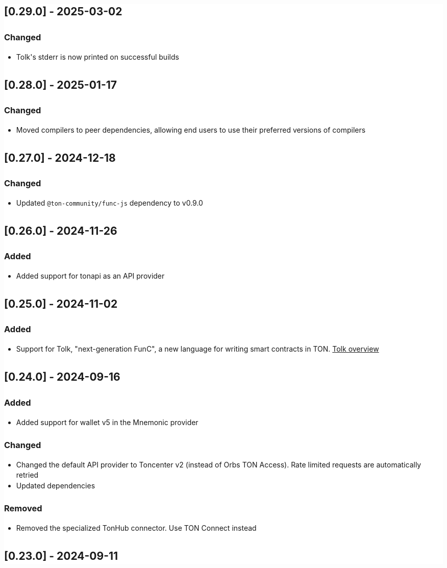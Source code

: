## [0.29.0] - 2025-03-02

### Changed

- Tolk's stderr is now printed on successful builds

## [0.28.0] - 2025-01-17

### Changed

- Moved compilers to peer dependencies, allowing end users to use their preferred versions of compilers

## [0.27.0] - 2024-12-18

### Changed

- Updated `@ton-community/func-js` dependency to v0.9.0

## [0.26.0] - 2024-11-26

### Added

- Added support for tonapi as an API provider

## [0.25.0] - 2024-11-02

### Added

- Support for Tolk, "next-generation FunC", a new language for writing smart contracts in TON. [Tolk overview](https://docs.ton.org/develop/tolk/overview)

## [0.24.0] - 2024-09-16

### Added

- Added support for wallet v5 in the Mnemonic provider

### Changed

- Changed the default API provider to Toncenter v2 (instead of Orbs TON Access). Rate limited requests are automatically retried
- Updated dependencies

### Removed

- Removed the specialized TonHub connector. Use TON Connect instead

## [0.23.0] - 2024-09-11
